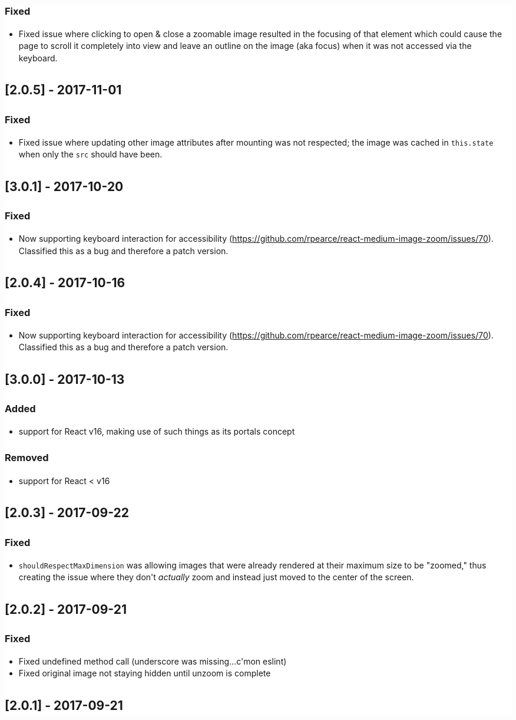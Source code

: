 ### Fixed
* Fixed issue where clicking to open & close a zoomable image resulted in the focusing of that element which could cause the page to scroll it completely into view and leave an outline on the image (aka focus) when it was not accessed via the keyboard.

## [2.0.5] - 2017-11-01

### Fixed
* Fixed issue where updating other image attributes after mounting was not respected; the image was cached in `this.state` when only the `src` should have been.

## [3.0.1] - 2017-10-20

### Fixed
* Now supporting keyboard interaction for accessibility (https://github.com/rpearce/react-medium-image-zoom/issues/70). Classified this as a bug and therefore a patch version.

## [2.0.4] - 2017-10-16

### Fixed
* Now supporting keyboard interaction for accessibility (https://github.com/rpearce/react-medium-image-zoom/issues/70). Classified this as a bug and therefore a patch version.

## [3.0.0] - 2017-10-13

### Added
* support for React v16, making use of such things as its portals concept

### Removed
* support for React < v16

## [2.0.3] - 2017-09-22

### Fixed
* `shouldRespectMaxDimension` was allowing images that were already rendered at their maximum size to be "zoomed," thus creating the issue where they don't _actually_ zoom and instead just moved to the center of the screen.

## [2.0.2] - 2017-09-21

### Fixed
* Fixed undefined method call (underscore was missing...c'mon eslint)
* Fixed original image not staying hidden until unzoom is complete

## [2.0.1] - 2017-09-21
